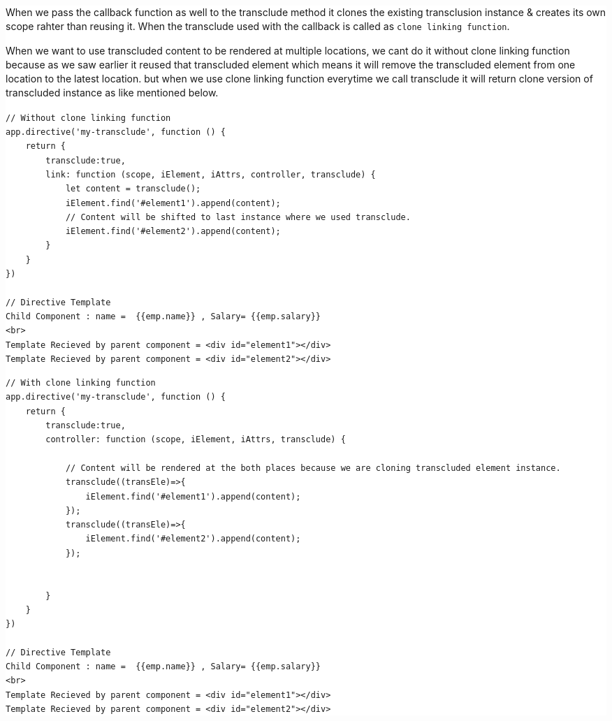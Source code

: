   When we pass the callback function as well to the transclude method it clones the existing transclusion instance & creates its own scope rahter than reusing it. When the transclude used with the callback is called as `clone linking function`.

  When we want to use transcluded content to be rendered at multiple locations, we cant do it without clone linking function because as we saw earlier it reused that transcluded element which means it will remove the transcluded element from one location to the latest location. but when we use clone linking function everytime we call transclude it will return clone version of transcluded instance as like mentioned below.

  ```
  // Without clone linking function
  app.directive('my-transclude', function () {
      return {
          transclude:true,
          link: function (scope, iElement, iAttrs, controller, transclude) {
              let content = transclude();
              iElement.find('#element1').append(content);
              // Content will be shifted to last instance where we used transclude.
              iElement.find('#element2').append(content);
          }
      }
  })

  // Directive Template
  Child Component : name =  {{emp.name}} , Salary= {{emp.salary}}
  <br>
  Template Recieved by parent component = <div id="element1"></div>
  Template Recieved by parent component = <div id="element2"></div>
  ```

  ```
  // With clone linking function
  app.directive('my-transclude', function () {
      return {
          transclude:true,
          controller: function (scope, iElement, iAttrs, transclude) {

              // Content will be rendered at the both places because we are cloning transcluded element instance.
              transclude((transEle)=>{
                  iElement.find('#element1').append(content);
              });
              transclude((transEle)=>{
                  iElement.find('#element2').append(content);
              });


          }
      }
  })

  // Directive Template
  Child Component : name =  {{emp.name}} , Salary= {{emp.salary}}
  <br>
  Template Recieved by parent component = <div id="element1"></div>
  Template Recieved by parent component = <div id="element2"></div>
  ```
